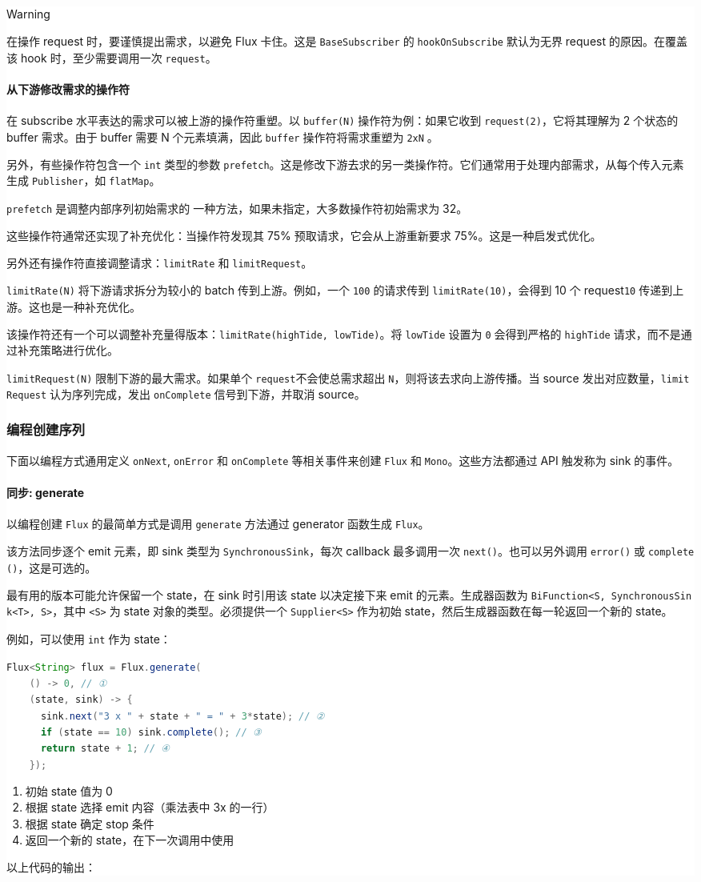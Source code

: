 > [!WARNING]
>
> 在操作 request 时，要谨慎提出需求，以避免 Flux 卡住。这是 `BaseSubscriber` 的 `hookOnSubscribe` 默认为无界 request 的原因。在覆盖该 hook 时，至少需要调用一次 `request`。

#### 从下游修改需求的操作符

在 subscribe 水平表达的需求可以被上游的操作符重塑。以 `buffer(N)` 操作符为例：如果它收到 `request(2)`，它将其理解为 2 个状态的 buffer 需求。由于 buffer 需要 N 个元素填满，因此 `buffer` 操作符将需求重塑为 `2xN` 。

另外，有些操作符包含一个 `int` 类型的参数 `prefetch`。这是修改下游去求的另一类操作符。它们通常用于处理内部需求，从每个传入元素生成 `Publisher`，如 `flatMap`。

`prefetch` 是调整内部序列初始需求的 一种方法，如果未指定，大多数操作符初始需求为 32。

这些操作符通常还实现了补充优化：当操作符发现其 75% 预取请求，它会从上游重新要求 75%。这是一种启发式优化。

另外还有操作符直接调整请求：`limitRate` 和 `limitRequest`。

`limitRate(N)` 将下游请求拆分为较小的 batch 传到上游。例如，一个 `100` 的请求传到 `limitRate(10)`，会得到 10 个 request`10`  传递到上游。这也是一种补充优化。

该操作符还有一个可以调整补充量得版本：`limitRate(highTide, lowTide)`。将 `lowTide` 设置为 `0` 会得到严格的 `highTide` 请求，而不是通过补充策略进行优化。

`limitRequest(N)` 限制下游的最大需求。如果单个 `request`不会使总需求超出 `N`，则将该去求向上游传播。当 source 发出对应数量，`limitRequest` 认为序列完成，发出 `onComplete` 信号到下游，并取消 source。

### 编程创建序列

下面以编程方式通用定义 `onNext`, `onError` 和 `onComplete` 等相关事件来创建 `Flux` 和 `Mono`。这些方法都通过 API 触发称为 sink 的事件。

#### 同步: generate

以编程创建 `Flux` 的最简单方式是调用 `generate` 方法通过 generator 函数生成 `Flux`。

该方法同步逐个 emit 元素，即 sink 类型为 `SynchronousSink`，每次 callback 最多调用一次 `next()`。也可以另外调用 `error()` 或 `complete()`，这是可选的。

最有用的版本可能允许保留一个 state，在 sink 时引用该 state 以决定接下来 emit 的元素。生成器函数为 `BiFunction<S, SynchronousSink<T>, S>`，其中 `<S>` 为 state 对象的类型。必须提供一个 `Supplier<S>` 作为初始 state，然后生成器函数在每一轮返回一个新的 state。

例如，可以使用 `int` 作为 state：

```java
Flux<String> flux = Flux.generate(
    () -> 0, // ①
    (state, sink) -> {
      sink.next("3 x " + state + " = " + 3*state); // ②
      if (state == 10) sink.complete(); // ③
      return state + 1; // ④
    });
```

1. 初始 state 值为 0
2. 根据 state 选择 emit 内容（乘法表中  3x 的一行）
3. 根据 state 确定 stop 条件
4. 返回一个新的 state，在下一次调用中使用

以上代码的输出：
